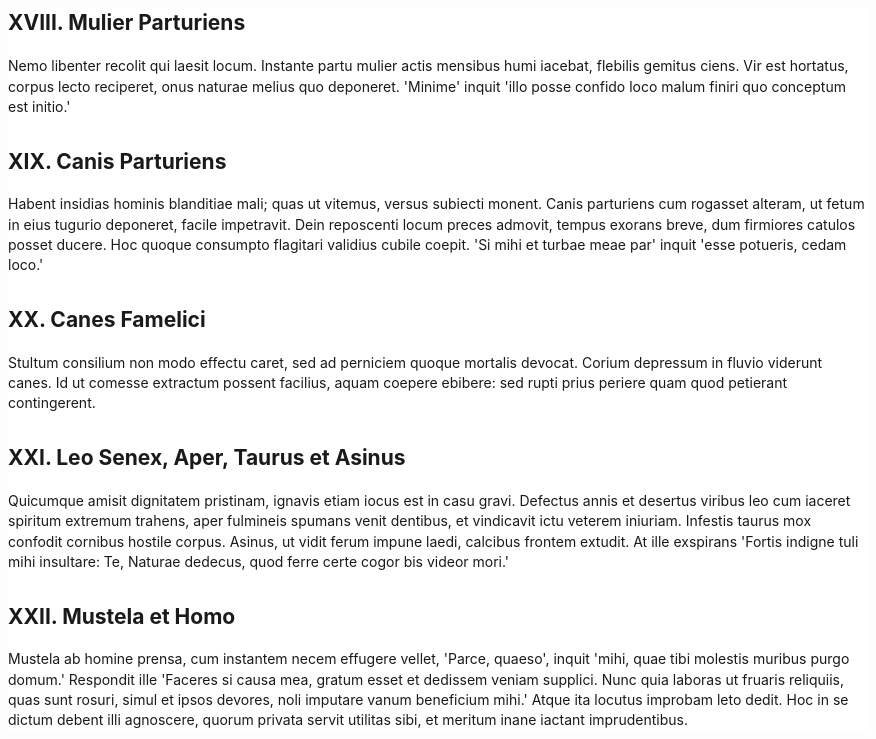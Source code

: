 ## XVIII. Mulier Parturiens

Nemo libenter recolit qui laesit locum.
Instante partu mulier actis mensibus
humi iacebat, flebilis gemitus ciens.
Vir est hortatus, corpus lecto reciperet,
onus naturae melius quo deponeret.
'Minime' inquit 'illo posse confido loco
malum finiri quo conceptum est initio.'

## XIX. Canis Parturiens

Habent insidias hominis blanditiae mali;
quas ut vitemus, versus subiecti monent.
Canis parturiens cum rogasset alteram,
ut fetum in eius tugurio deponeret,
facile impetravit. Dein reposcenti locum
preces admovit, tempus exorans breve,
dum firmiores catulos posset ducere.
Hoc quoque consumpto flagitari validius
cubile coepit. 'Si mihi et turbae meae
par' inquit 'esse potueris, cedam loco.'

## XX. Canes Famelici

Stultum consilium non modo effectu caret,
sed ad perniciem quoque mortalis devocat.
Corium depressum in fluvio viderunt canes.
Id ut comesse extractum possent facilius,
aquam coepere ebibere: sed rupti prius
periere quam quod petierant contingerent.

## XXI. Leo Senex, Aper, Taurus et Asinus

Quicumque amisit dignitatem pristinam,
ignavis etiam iocus est in casu gravi.
Defectus annis et desertus viribus
leo cum iaceret spiritum extremum trahens,
aper fulmineis spumans venit dentibus,
et vindicavit ictu veterem iniuriam.
Infestis taurus mox confodit cornibus
hostile corpus. Asinus, ut vidit ferum
impune laedi, calcibus frontem extudit.
At ille exspirans 'Fortis indigne tuli
mihi insultare: Te, Naturae dedecus,
quod ferre certe cogor bis videor mori.'

## XXII. Mustela et Homo

Mustela ab homine prensa, cum instantem necem
effugere vellet, 'Parce, quaeso', inquit 'mihi,
quae tibi molestis muribus purgo domum.'
Respondit ille 'Faceres si causa mea,
gratum esset et dedissem veniam supplici.
Nunc quia laboras ut fruaris reliquiis,
quas sunt rosuri, simul et ipsos devores,
noli imputare vanum beneficium mihi.'
Atque ita locutus improbam leto dedit.
Hoc in se dictum debent illi agnoscere,
quorum privata servit utilitas sibi,
et meritum inane iactant imprudentibus.
